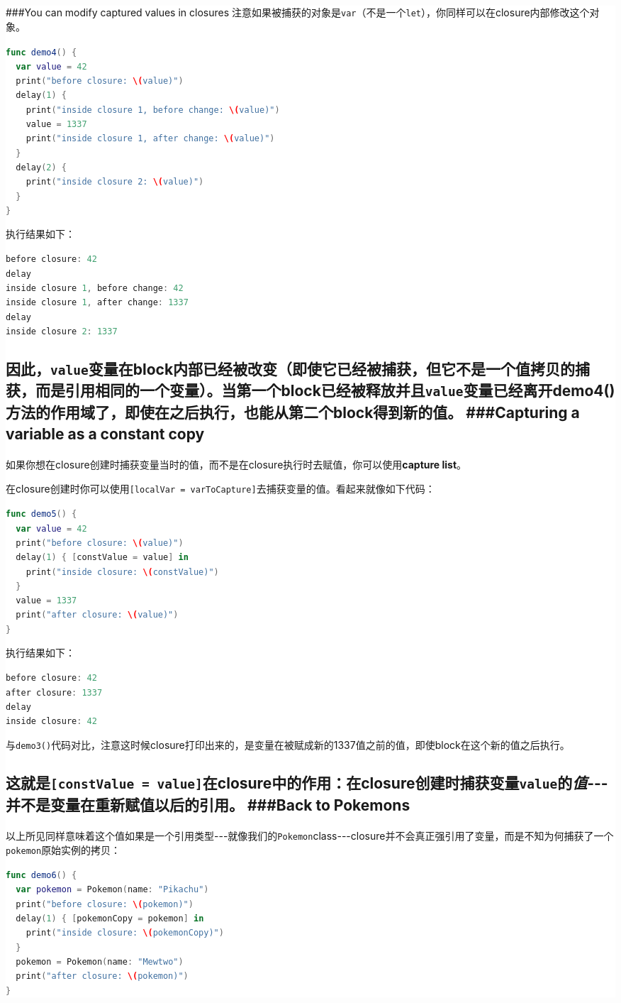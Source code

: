###You can modify captured values in closures
注意如果被捕获的对象是`var`（不是一个`let`），你同样可以在closure内部修改这个对象。
```swift
func demo4() {
  var value = 42
  print("before closure: \(value)")
  delay(1) {
    print("inside closure 1, before change: \(value)")
    value = 1337
    print("inside closure 1, after change: \(value)")
  }
  delay(2) {
    print("inside closure 2: \(value)")
  }
}
```
执行结果如下：
```java
before closure: 42
delay
inside closure 1, before change: 42
inside closure 1, after change: 1337
delay
inside closure 2: 1337
```
因此，`value`变量在block内部已经被改变（即使它已经被捕获，但它不是一个值拷贝的捕获，而是引用相同的一个变量）。当第一个block已经被释放并且`value`变量已经离开demo4()方法的作用域了，即使在之后执行，也能从第二个block得到新的值。
###Capturing a variable as a constant copy
---
如果你想在closure创建时捕获变量当时的值，而不是在closure执行时去赋值，你可以使用**capture list**。

在closure创建时你可以使用`[localVar = varToCapture]`去捕获变量的值。看起来就像如下代码：
```swift
func demo5() {
  var value = 42
  print("before closure: \(value)")
  delay(1) { [constValue = value] in
    print("inside closure: \(constValue)")
  }
  value = 1337
  print("after closure: \(value)")
}
```
执行结果如下：
```java
before closure: 42
after closure: 1337
delay
inside closure: 42
```
与`demo3()`代码对比，注意这时候closure打印出来的，是变量在被赋成新的1337值之前的值，即使block在这个新的值之后执行。

这就是`[constValue = value]`在closure中的作用：在closure创建时捕获变量`value`的*值*---并不是变量在重新赋值以后的引用。
###Back to Pokemons
---
以上所见同样意味着这个值如果是一个引用类型---就像我们的`Pokemon`class---closure并不会真正强引用了变量，而是不知为何捕获了一个`pokemon`原始实例的拷贝：
```swift
func demo6() {
  var pokemon = Pokemon(name: "Pikachu")
  print("before closure: \(pokemon)")
  delay(1) { [pokemonCopy = pokemon] in
    print("inside closure: \(pokemonCopy)")
  }
  pokemon = Pokemon(name: "Mewtwo")
  print("after closure: \(pokemon)")
}
```